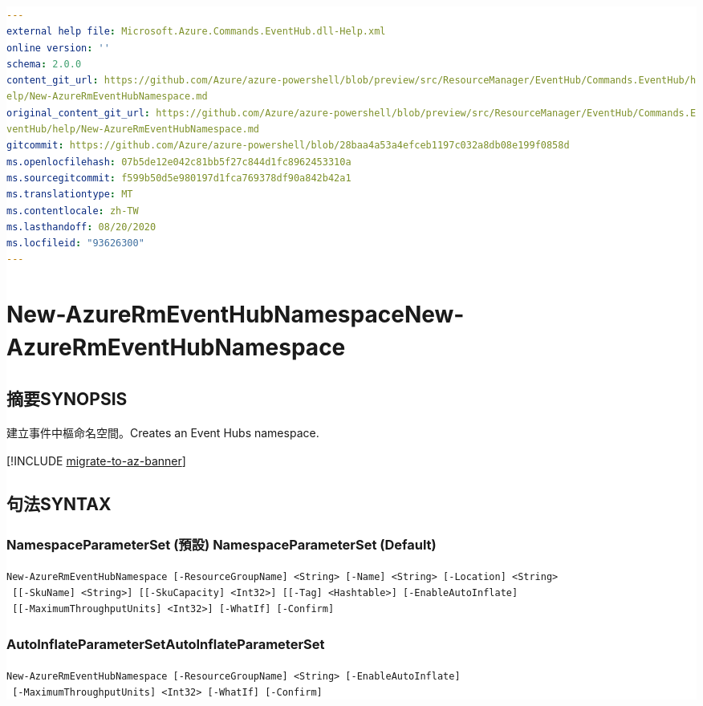 ```yaml
---
external help file: Microsoft.Azure.Commands.EventHub.dll-Help.xml
online version: ''
schema: 2.0.0
content_git_url: https://github.com/Azure/azure-powershell/blob/preview/src/ResourceManager/EventHub/Commands.EventHub/help/New-AzureRmEventHubNamespace.md
original_content_git_url: https://github.com/Azure/azure-powershell/blob/preview/src/ResourceManager/EventHub/Commands.EventHub/help/New-AzureRmEventHubNamespace.md
gitcommit: https://github.com/Azure/azure-powershell/blob/28baa4a53a4efceb1197c032a8db08e199f0858d
ms.openlocfilehash: 07b5de12e042c81bb5f27c844d1fc8962453310a
ms.sourcegitcommit: f599b50d5e980197d1fca769378df90a842b42a1
ms.translationtype: MT
ms.contentlocale: zh-TW
ms.lasthandoff: 08/20/2020
ms.locfileid: "93626300"
---
```

# <span data-ttu-id="759c9-101">New-AzureRmEventHubNamespace</span><span class="sxs-lookup"><span data-stu-id="759c9-101">New-AzureRmEventHubNamespace</span></span>

## <span data-ttu-id="759c9-102">摘要</span><span class="sxs-lookup"><span data-stu-id="759c9-102">SYNOPSIS</span></span>
<span data-ttu-id="759c9-103">建立事件中樞命名空間。</span><span class="sxs-lookup"><span data-stu-id="759c9-103">Creates an Event Hubs namespace.</span></span>

[!INCLUDE [migrate-to-az-banner](../../includes/migrate-to-az-banner.md)]

## <span data-ttu-id="759c9-104">句法</span><span class="sxs-lookup"><span data-stu-id="759c9-104">SYNTAX</span></span>

### <span data-ttu-id="759c9-105">NamespaceParameterSet (預設) </span><span class="sxs-lookup"><span data-stu-id="759c9-105">NamespaceParameterSet (Default)</span></span>
```
New-AzureRmEventHubNamespace [-ResourceGroupName] <String> [-Name] <String> [-Location] <String>
 [[-SkuName] <String>] [[-SkuCapacity] <Int32>] [[-Tag] <Hashtable>] [-EnableAutoInflate]
 [[-MaximumThroughputUnits] <Int32>] [-WhatIf] [-Confirm]
```

### <span data-ttu-id="759c9-106">AutoInflateParameterSet</span><span class="sxs-lookup"><span data-stu-id="759c9-106">AutoInflateParameterSet</span></span>
```
New-AzureRmEventHubNamespace [-ResourceGroupName] <String> [-EnableAutoInflate]
 [-MaximumThroughputUnits] <Int32> [-WhatIf] [-Confirm]
```
